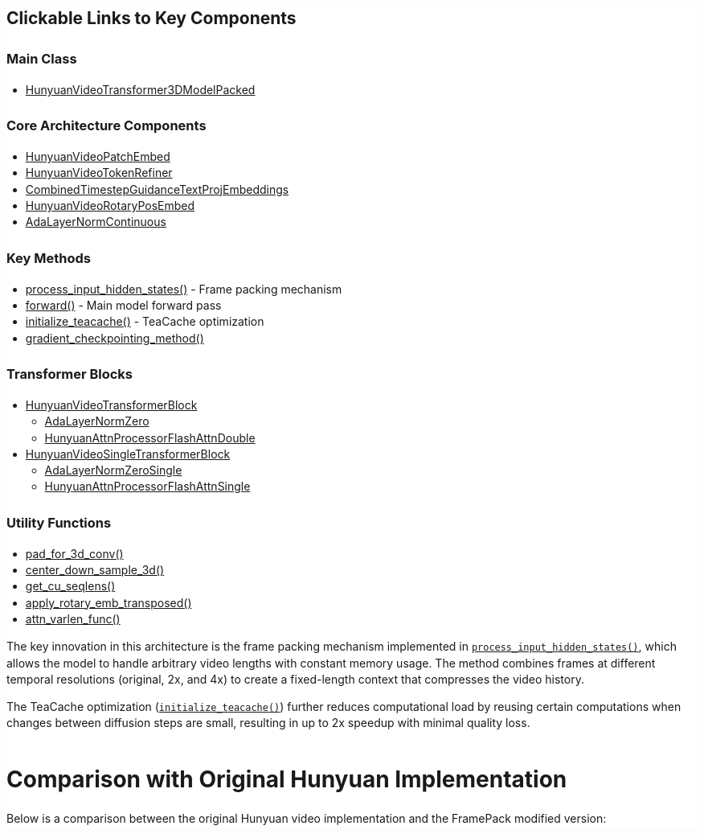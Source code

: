 ## Clickable Links to Key Components

### Main Class
- [HunyuanVideoTransformer3DModelPacked](diffusers_helper/models/hunyuan_video_packed.py#L723)

### Core Architecture Components
- [HunyuanVideoPatchEmbed](diffusers_helper/models/hunyuan_video_packed.py#L690)
- [HunyuanVideoTokenRefiner](diffusers_helper/models/hunyuan_video_packed.py#L372)
- [CombinedTimestepGuidanceTextProjEmbeddings](diffusers_helper/models/hunyuan_video_packed.py#L215)
- [HunyuanVideoRotaryPosEmbed](diffusers_helper/models/hunyuan_video_packed.py#L421)
- [AdaLayerNormContinuous](diffusers_helper/models/hunyuan_video_packed.py#L504)

### Key Methods
- [process_input_hidden_states()](diffusers_helper/models/hunyuan_video_packed.py#L835) - Frame packing mechanism
- [forward()](diffusers_helper/models/hunyuan_video_packed.py#L894) - Main model forward pass
- [initialize_teacache()](diffusers_helper/models/hunyuan_video_packed.py#L818) - TeaCache optimization
- [gradient_checkpointing_method()](diffusers_helper/models/hunyuan_video_packed.py#L828)

### Transformer Blocks
- [HunyuanVideoTransformerBlock](diffusers_helper/models/hunyuan_video_packed.py#L604)
  - [AdaLayerNormZero](diffusers_helper/models/hunyuan_video_packed.py#L459)
  - [HunyuanAttnProcessorFlashAttnDouble](diffusers_helper/models/hunyuan_video_packed.py#L139)
- [HunyuanVideoSingleTransformerBlock](diffusers_helper/models/hunyuan_video_packed.py#L530)
  - [AdaLayerNormZeroSingle](diffusers_helper/models/hunyuan_video_packed.py#L481)
  - [HunyuanAttnProcessorFlashAttnSingle](diffusers_helper/models/hunyuan_video_packed.py#L185)

### Utility Functions
- [pad_for_3d_conv()](diffusers_helper/models/hunyuan_video_packed.py#L64)
- [center_down_sample_3d()](diffusers_helper/models/hunyuan_video_packed.py#L73)
- [get_cu_seqlens()](diffusers_helper/models/hunyuan_video_packed.py#L82)
- [apply_rotary_emb_transposed()](diffusers_helper/models/hunyuan_video_packed.py#L99)
- [attn_varlen_func()](diffusers_helper/models/hunyuan_video_packed.py#L108)

The key innovation in this architecture is the frame packing mechanism implemented in [`process_input_hidden_states()`](diffusers_helper/models/hunyuan_video_packed.py#L835), which allows the model to handle arbitrary video lengths with constant memory usage. The method combines frames at different temporal resolutions (original, 2x, and 4x) to create a fixed-length context that compresses the video history.

The TeaCache optimization ([`initialize_teacache()`](diffusers_helper/models/hunyuan_video_packed.py#L818)) further reduces computational load by reusing certain computations when changes between diffusion steps are small, resulting in up to 2x speedup with minimal quality loss.

# Comparison with Original Hunyuan Implementation

Below is a comparison between the original Hunyuan video implementation and the FramePack modified version:

